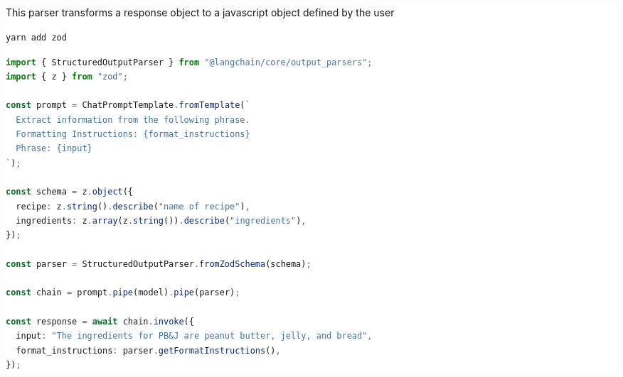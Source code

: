 This parser transforms a response object to a javascript object defined by the user

```bash
yarn add zod
```

```typescript
import { StructuredOutputParser } from "@langchain/core/output_parsers";
import { z } from "zod";

const prompt = ChatPromptTemplate.fromTemplate(`
  Extract information from the following phrase.
  Formatting Instructions: {format_instructions}
  Phrase: {input}
`);

const schema = z.object({
  recipe: z.string().describe("name of recipe"),
  ingredients: z.array(z.string()).describe("ingredients"),
});

const parser = StructuredOutputParser.fromZodSchema(schema);

const chain = prompt.pipe(model).pipe(parser);

const response = await chain.invoke({
  input: "The ingredients for PB&J are peanut butter, jelly, and bread",
  format_instructions: parser.getFormatInstructions(),
});
```
